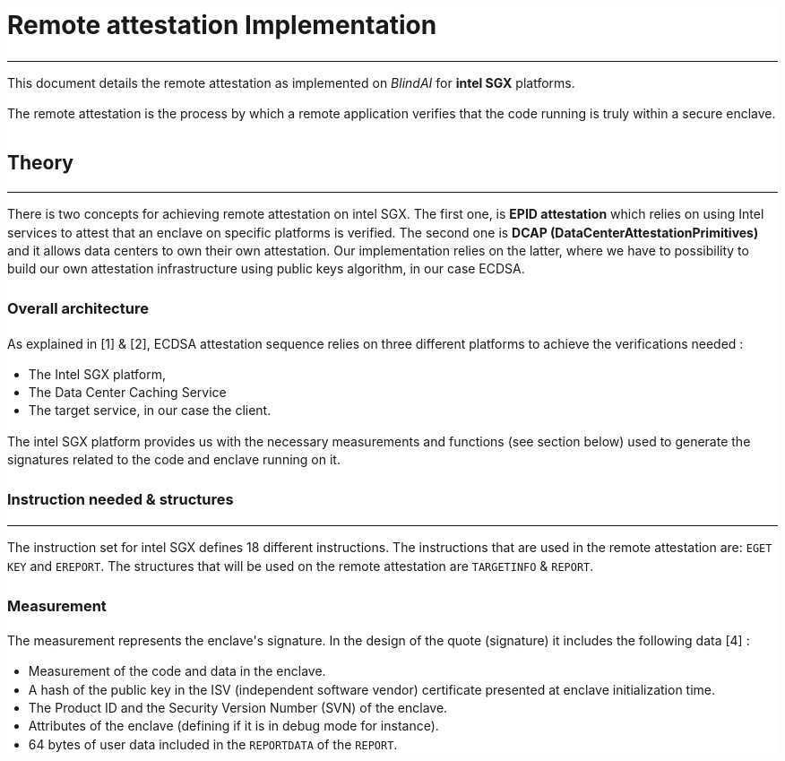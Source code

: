 <meta name="description" content="Improve SEO with our Intel SGX Remote Attestation guide: Learn secure enclave verification through ECDSA attestation.">

# Remote attestation Implementation
__________________________________________

This document details the remote attestation as implemented on *BlindAI* for **intel SGX** platforms. 

The remote attestation is the process by which a remote application verifies that the code running is truly within a secure enclave. 

## Theory
__________________________________________

There is two concepts for achieving remote attestation on intel SGX. The first one, is **EPID attestation** which relies on using Intel services to attest that an enclave on specific platforms is verified. 
The second one is **DCAP (DataCenterAttestationPrimitives)** and it allows data centers to own their own attestation. 
Our implementation relies on the latter, where we have to possibility to build our own attestation infrastructure using public keys algorithm, in our case ECDSA. 

### Overall architecture 
As explained in [1] & [2], ECDSA attestation sequence relies on three different platforms to achieve the verifications needed : 
- The Intel SGX platform, 
- The Data Center Caching Service
- The target service, in our case the client. 

The intel SGX platform provides us with the necessary measurements and functions (see section below) used to generate the signatures related to the code and enclave running on it.


### Instruction needed & structures
__________________________________________

The instruction set for intel SGX defines 18 different instructions. The instructions that are used in the remote attestation are: `EGETKEY` and `EREPORT`. 
The structures that will be used on the remote attestation are `TARGETINFO` & `REPORT`. 

### Measurement 

The measurement represents the enclave's signature. In the design of the quote (signature) it includes the following data [4] :

- Measurement of the code and data in the enclave. 
- A hash of the public key in the ISV (independent software vendor) certificate presented at enclave initialization time. 
- The Product ID and the Security Version Number (SVN) of the enclave. 
- Attributes of the enclave (defining if it is in debug mode for instance).
- 64 bytes of user data included in the `REPORTDATA` of the `REPORT`. 
